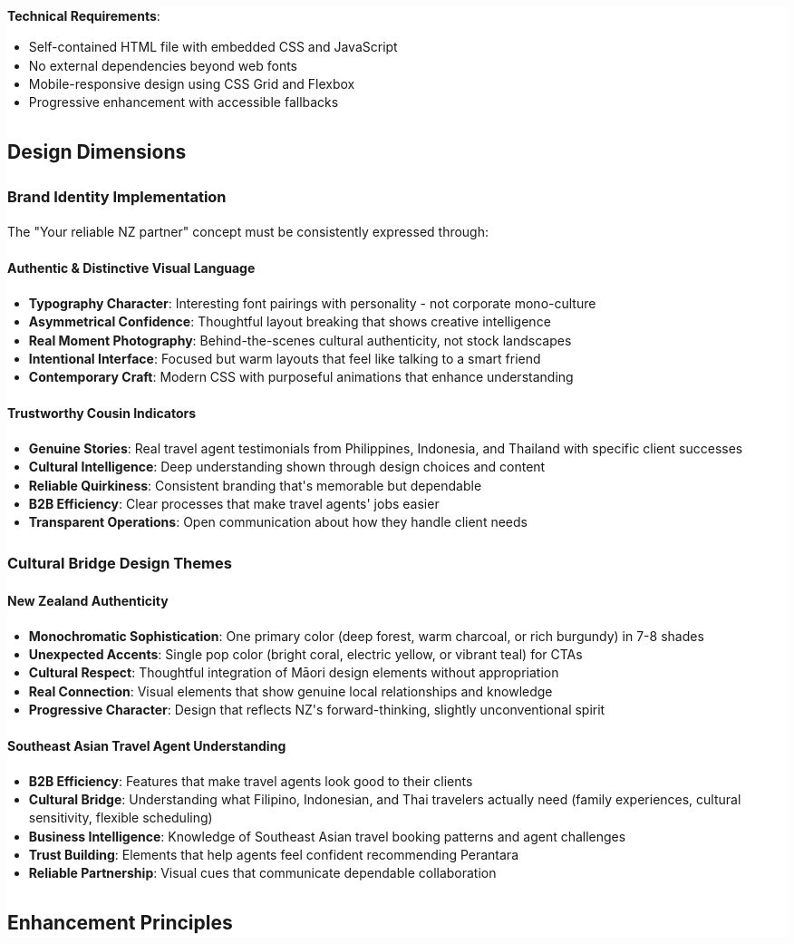**Technical Requirements**:
- Self-contained HTML file with embedded CSS and JavaScript
- No external dependencies beyond web fonts
- Mobile-responsive design using CSS Grid and Flexbox
- Progressive enhancement with accessible fallbacks

## Design Dimensions

### **Brand Identity Implementation**

The "Your reliable NZ partner" concept must be consistently expressed through:

#### **Authentic & Distinctive Visual Language**
- **Typography Character**: Interesting font pairings with personality - not corporate mono-culture
- **Asymmetrical Confidence**: Thoughtful layout breaking that shows creative intelligence
- **Real Moment Photography**: Behind-the-scenes cultural authenticity, not stock landscapes
- **Intentional Interface**: Focused but warm layouts that feel like talking to a smart friend
- **Contemporary Craft**: Modern CSS with purposeful animations that enhance understanding

#### **Trustworthy Cousin Indicators**
- **Genuine Stories**: Real travel agent testimonials from Philippines, Indonesia, and Thailand with specific client successes
- **Cultural Intelligence**: Deep understanding shown through design choices and content
- **Reliable Quirkiness**: Consistent branding that's memorable but dependable
- **B2B Efficiency**: Clear processes that make travel agents' jobs easier
- **Transparent Operations**: Open communication about how they handle client needs

### **Cultural Bridge Design Themes**

#### **New Zealand Authenticity**
- **Monochromatic Sophistication**: One primary color (deep forest, warm charcoal, or rich burgundy) in 7-8 shades
- **Unexpected Accents**: Single pop color (bright coral, electric yellow, or vibrant teal) for CTAs
- **Cultural Respect**: Thoughtful integration of Māori design elements without appropriation
- **Real Connection**: Visual elements that show genuine local relationships and knowledge
- **Progressive Character**: Design that reflects NZ's forward-thinking, slightly unconventional spirit

#### **Southeast Asian Travel Agent Understanding**
- **B2B Efficiency**: Features that make travel agents look good to their clients
- **Cultural Bridge**: Understanding what Filipino, Indonesian, and Thai travelers actually need (family experiences, cultural sensitivity, flexible scheduling)
- **Business Intelligence**: Knowledge of Southeast Asian travel booking patterns and agent challenges
- **Trust Building**: Elements that help agents feel confident recommending Perantara
- **Reliable Partnership**: Visual cues that communicate dependable collaboration

## Enhancement Principles
